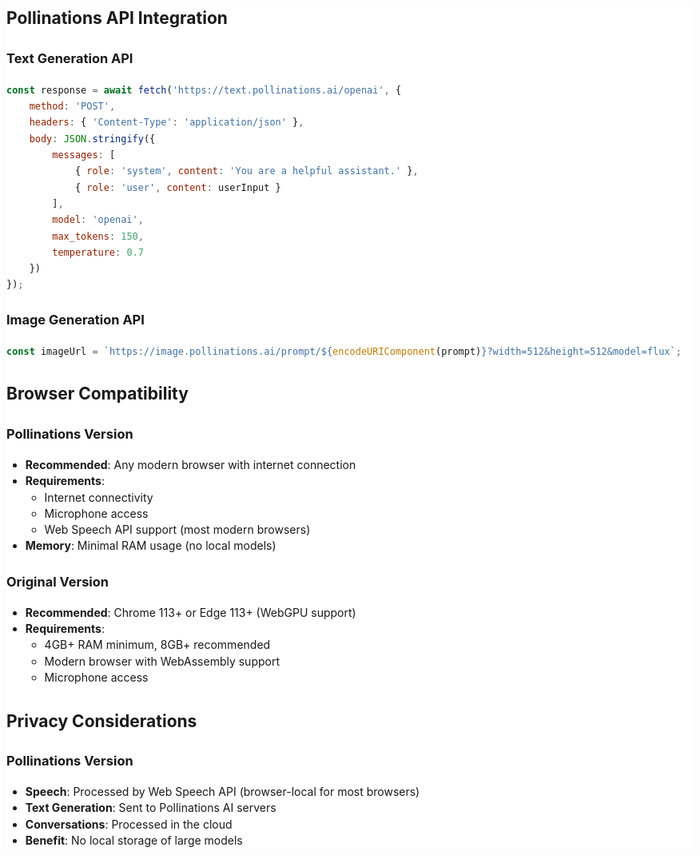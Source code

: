 ## Pollinations API Integration

### Text Generation API
```javascript
const response = await fetch('https://text.pollinations.ai/openai', {
    method: 'POST',
    headers: { 'Content-Type': 'application/json' },
    body: JSON.stringify({
        messages: [
            { role: 'system', content: 'You are a helpful assistant.' },
            { role: 'user', content: userInput }
        ],
        model: 'openai',
        max_tokens: 150,
        temperature: 0.7
    })
});
```

### Image Generation API
```javascript
const imageUrl = `https://image.pollinations.ai/prompt/${encodeURIComponent(prompt)}?width=512&height=512&model=flux`;
```

## Browser Compatibility

### Pollinations Version
- **Recommended**: Any modern browser with internet connection
- **Requirements**:
  - Internet connectivity
  - Microphone access
  - Web Speech API support (most modern browsers)
- **Memory**: Minimal RAM usage (no local models)

### Original Version
- **Recommended**: Chrome 113+ or Edge 113+ (WebGPU support)
- **Requirements**:
  - 4GB+ RAM minimum, 8GB+ recommended
  - Modern browser with WebAssembly support
  - Microphone access

## Privacy Considerations

### Pollinations Version
- **Speech**: Processed by Web Speech API (browser-local for most browsers)
- **Text Generation**: Sent to Pollinations AI servers
- **Conversations**: Processed in the cloud
- **Benefit**: No local storage of large models
